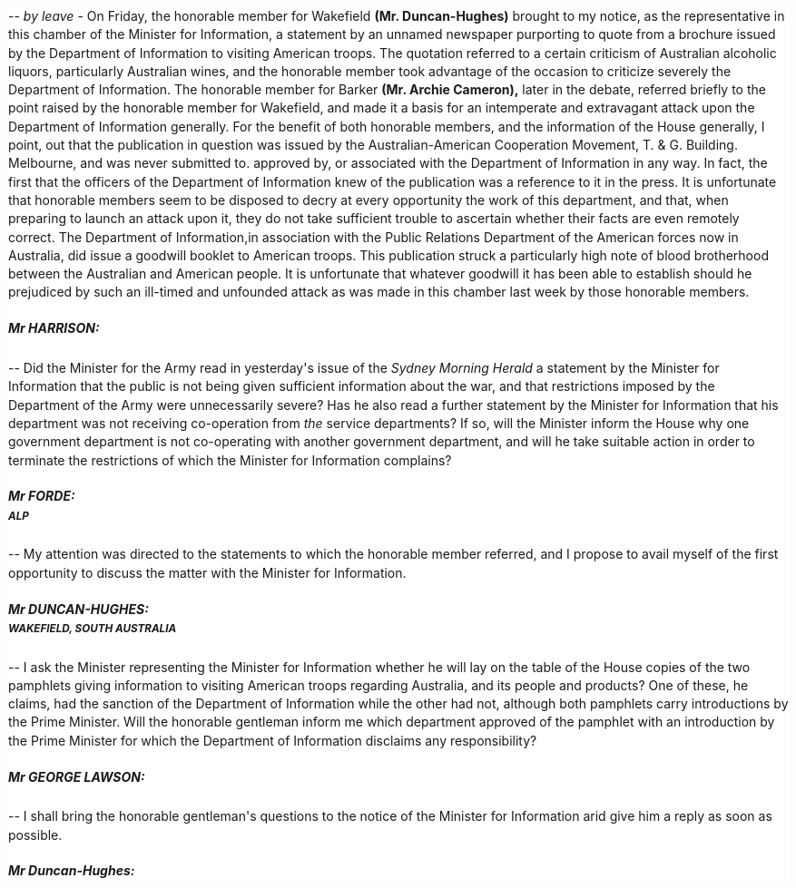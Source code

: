 --  *by leave*  - On Friday, the honorable member for Wakefield  **(Mr. Duncan-Hughes)**  brought to my notice, as the representative in this chamber of the Minister for Information, a statement by an unnamed newspaper purporting to quote from a brochure issued by the Department of Information to visiting American troops. The quotation referred to a certain criticism of Australian alcoholic liquors, particularly Australian wines, and the honorable member took advantage of the occasion to criticize severely the Department of Information. The honorable member for Barker  **(Mr. Archie Cameron),**  later in the debate, referred briefly to the point raised by the honorable member for Wakefield, and made it a basis for an intemperate and extravagant attack upon the Department of Information generally. For the benefit of both honorable members, and the information of the House generally, I point, out that the publication in question was issued by the Australian-American Cooperation Movement, T. &amp; G. Building. Melbourne, and was never submitted to.  approved by, or associated with the Department of Information in any way. In fact, the first that the officers of the Department of Information knew of the publication was a reference to it in the press. It is unfortunate that honorable members seem to be disposed to decry at every opportunity the work of this department, and that, when preparing to launch an attack upon it, they do not take sufficient trouble to ascertain whether their facts are even remotely correct. The Department of Information,in association with the Public Relations Department of the American forces now in Australia, did issue a goodwill booklet to American troops. This publication struck a particularly high note of blood brotherhood between the Australian and American people. It is unfortunate that whatever goodwill it has been able to establish should he prejudiced by such an ill-timed and unfounded attack as was made in this chamber last week by those honorable members. 

##### Mr HARRISON:

-- Did the Minister for the Army read in yesterday's issue of the  *Sydney Morning Herald*  a statement by the Minister for Information that the public is not being given sufficient information about the war, and that restrictions imposed by the Department of the Army were unnecessarily severe? Has he  also  read a further statement by the Minister for Information that his department was not receiving co-operation from  *the*  service departments? If so, will the Minister inform the House why one government department is not co-operating with another government department, and will he take suitable action in order to terminate the restrictions of which the Minister for Information complains? 

##### Mr FORDE:<br><small class="text-muted">ALP</small>

-- My attention was directed to the statements to which the honorable member referred, and I propose to avail myself of the first opportunity to discuss the matter with the Minister for Information. 

##### Mr DUNCAN-HUGHES:<br><small class="text-muted">WAKEFIELD, SOUTH AUSTRALIA</small>

-- I ask the Minister representing the Minister for Information whether he will lay on the table of the House copies of the two pamphlets giving information to visiting American troops regarding Australia, and its people and products? One of these, he claims, had the sanction of the Department of Information while the other had not, although both pamphlets carry introductions by the Prime Minister. Will the honorable gentleman inform me which department approved of the pamphlet with an introduction by the Prime Minister for which the Department of Information disclaims any responsibility? 

##### Mr GEORGE LAWSON:

-- I shall bring the honorable gentleman's questions to the notice of the Minister for Information arid give him a reply as soon as possible. 

##### Mr Duncan-Hughes:
